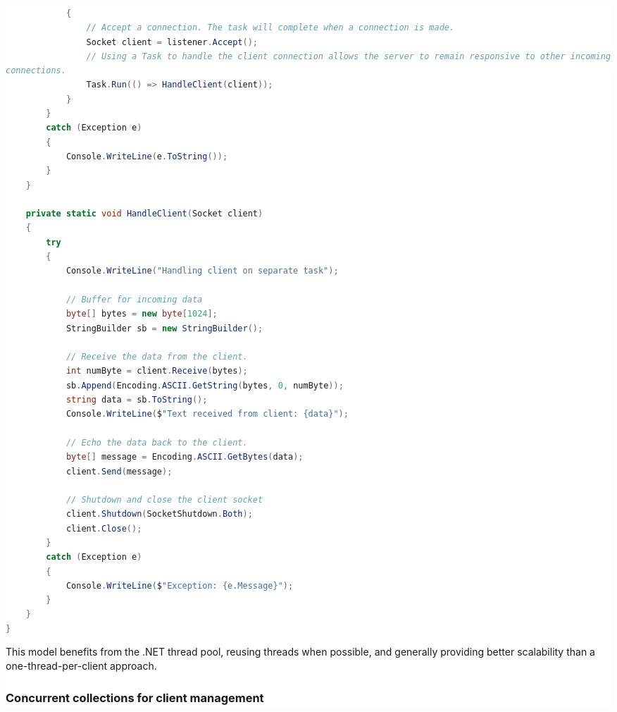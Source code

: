 ```csharp
            {
                // Accept a connection. The task will complete when a connection is made.
                Socket client = listener.Accept();
                // Using a Task to handle the client connection allows the server to remain responsive to other incoming connections.
                Task.Run(() => HandleClient(client));
            }
        }
        catch (Exception e)
        {
            Console.WriteLine(e.ToString());
        }
    }

    private static void HandleClient(Socket client)
    {
        try
        {
            Console.WriteLine("Handling client on separate task");

            // Buffer for incoming data
            byte[] bytes = new byte[1024];
            StringBuilder sb = new StringBuilder();

            // Receive the data from the client.
            int numByte = client.Receive(bytes);
            sb.Append(Encoding.ASCII.GetString(bytes, 0, numByte));
            string data = sb.ToString();
            Console.WriteLine($"Text received from client: {data}");

            // Echo the data back to the client.
            byte[] message = Encoding.ASCII.GetBytes(data);
            client.Send(message);

            // Shutdown and close the client socket
            client.Shutdown(SocketShutdown.Both);
            client.Close();
        }
        catch (Exception e)
        {
            Console.WriteLine($"Exception: {e.Message}");
        }
    }
}
```

This model benefits from the .NET thread pool, reusing threads when possible, and generally providing better scalability than a one-thread-per-client approach.

### Concurrent collections for client management
